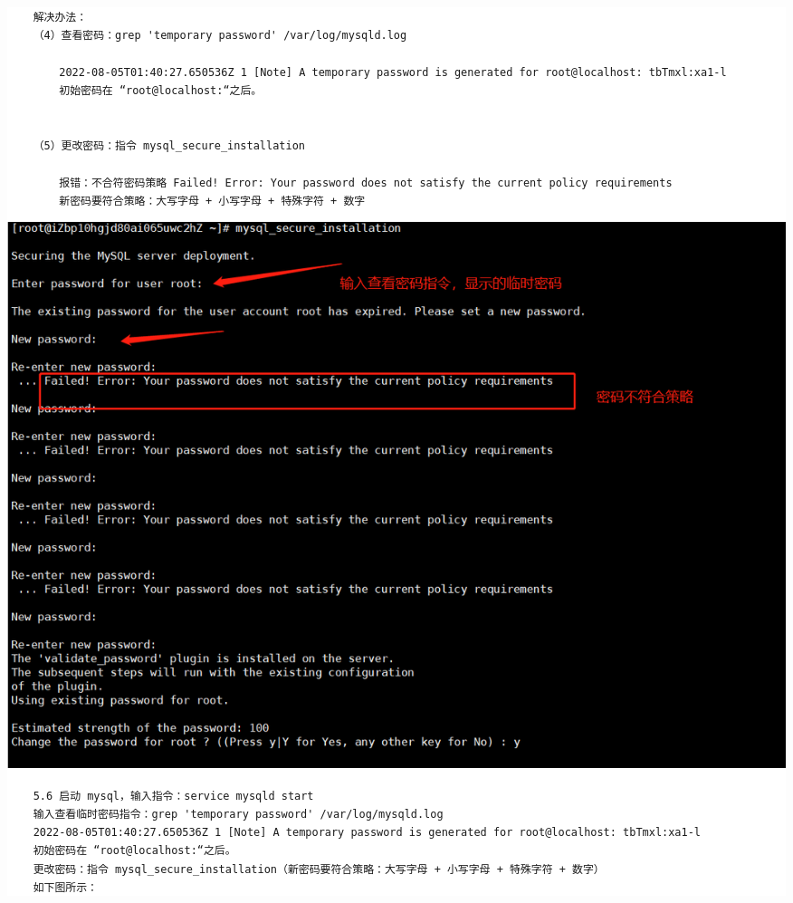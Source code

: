         解决办法：
        （4）查看密码：grep 'temporary password' /var/log/mysqld.log
        
            2022-08-05T01:40:27.650536Z 1 [Note] A temporary password is generated for root@localhost: tbTmxl:xa1-l
            初始密码在 “root@localhost:“之后。
        
        
        （5）更改密码：指令 mysql_secure_installation   

            报错：不合符密码策略 Failed! Error: Your password does not satisfy the current policy requirements
            新密码要符合策略：大写字母 + 小写字母 + 特殊字符 + 数字

![](linux_tomcat_img/img_26.png)

        5.6 启动 mysql，输入指令：service mysqld start
        输入查看临时密码指令：grep 'temporary password' /var/log/mysqld.log
        2022-08-05T01:40:27.650536Z 1 [Note] A temporary password is generated for root@localhost: tbTmxl:xa1-l
        初始密码在 “root@localhost:“之后。
        更改密码：指令 mysql_secure_installation（新密码要符合策略：大写字母 + 小写字母 + 特殊字符 + 数字）
        如下图所示：
